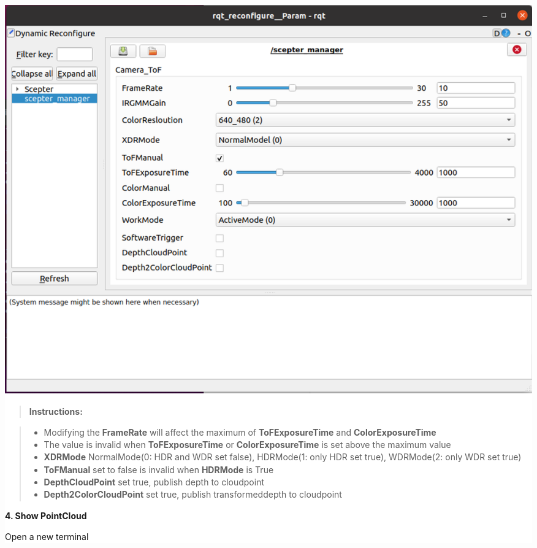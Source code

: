 ![step9](../../../zh-cn/ScepterSDK/3rd-Party-Plugin/ROS-asserts/11.png)

</div>

> **Instructions:**



> - Modifying the **FrameRate** will affect the maximum of **ToFExposureTime** and **ColorExposureTime**
> - The value is invalid when **ToFExposureTime** or **ColorExposureTime** is set above the maximum value
> - **XDRMode** NormalMode(0: HDR and WDR set false), HDRMode(1: only HDR set true), WDRMode(2: only WDR set true)
> - **ToFManual** set to false is invalid when **HDRMode** is True
> - **DepthCloudPoint** set true, publish depth to cloudpoint
> - **Depth2ColorCloudPoint** set true, publish transformeddepth to cloudpoint

**4. Show PointCloud**



Open a new terminal
